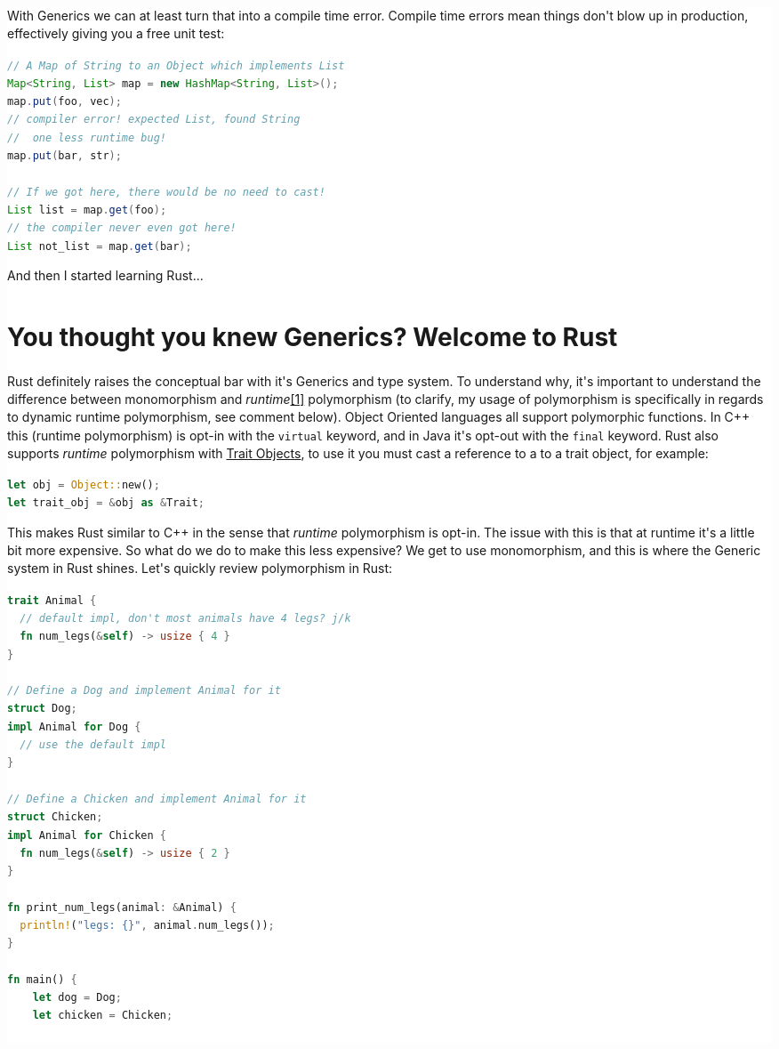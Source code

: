 With Generics we can at least turn that into a compile time error. Compile time errors mean things don't blow up in production, effectively giving you a free unit test:

```java
// A Map of String to an Object which implements List
Map<String, List> map = new HashMap<String, List>();
map.put(foo, vec);
// compiler error! expected List, found String
//  one less runtime bug!
map.put(bar, str);

// If we got here, there would be no need to cast!
List list = map.get(foo);
// the compiler never even got here!
List not_list = map.get(bar);
```

And then I started learning Rust...

# You thought you knew Generics? Welcome to Rust

Rust definitely raises the conceptual bar with it's Generics and type system. To understand why, it's important to understand the difference between monomorphism and *runtime*[[1]](?#1) polymorphism (to clarify, my usage of polymorphism is specifically in regards to dynamic runtime polymorphism, see comment below). Object Oriented languages all support polymorphic functions. In C++ this (runtime polymorphism) is opt-in with the `virtual` keyword, and in Java it's opt-out with the `final` keyword. Rust also supports *runtime* polymorphism with [Trait Objects](https://doc.rust-lang.org/book/first-edition/trait-objects.html), to use it you must cast a reference to a to a trait object, for example:

```rust
let obj = Object::new();
let trait_obj = &obj as &Trait;
```

This makes Rust similar to C++ in the sense that *runtime* polymorphism is opt-in. The issue with this is that at runtime it's a little bit more expensive. So what do we do to make this less expensive? We get to use monomorphism, and this is where the Generic system in Rust shines. Let's quickly review polymorphism in Rust:

```rust
trait Animal {
  // default impl, don't most animals have 4 legs? j/k
  fn num_legs(&self) -> usize { 4 }
}

// Define a Dog and implement Animal for it
struct Dog;
impl Animal for Dog {
  // use the default impl
}

// Define a Chicken and implement Animal for it
struct Chicken;
impl Animal for Chicken {
  fn num_legs(&self) -> usize { 2 }
}

fn print_num_legs(animal: &Animal) {
  println!("legs: {}", animal.num_legs());
}

fn main() {
    let dog = Dog;
    let chicken = Chicken;
    
```